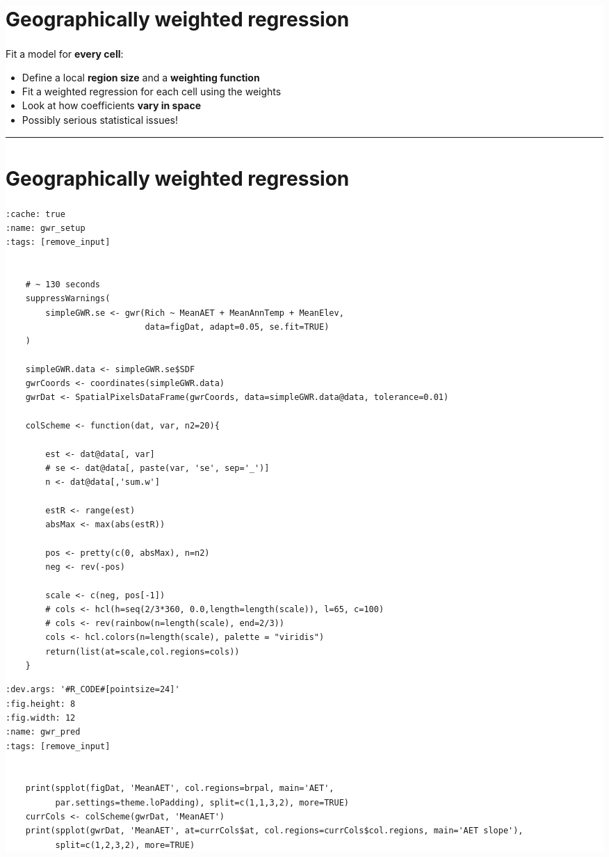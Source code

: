 # Geographically weighted regression

Fit a model for **every cell**:

* Define a local **region size** and a **weighting function**
* Fit a weighted regression for each cell using the weights
* Look at how coefficients **vary in space**
* Possibly serious statistical issues!

----

# Geographically weighted regression

```{code-cell} r
:cache: true
:name: gwr_setup
:tags: [remove_input]


    # ~ 130 seconds
	suppressWarnings(
        simpleGWR.se <- gwr(Rich ~ MeanAET + MeanAnnTemp + MeanElev, 
                            data=figDat, adapt=0.05, se.fit=TRUE)
	)

    simpleGWR.data <- simpleGWR.se$SDF
    gwrCoords <- coordinates(simpleGWR.data)
    gwrDat <- SpatialPixelsDataFrame(gwrCoords, data=simpleGWR.data@data, tolerance=0.01)

    colScheme <- function(dat, var, n2=20){

        est <- dat@data[, var]
        # se <- dat@data[, paste(var, 'se', sep='_')]
        n <- dat@data[,'sum.w']
    
        estR <- range(est)
        absMax <- max(abs(estR))
    
        pos <- pretty(c(0, absMax), n=n2)
        neg <- rev(-pos)
    
        scale <- c(neg, pos[-1])
        # cols <- hcl(h=seq(2/3*360, 0.0,length=length(scale)), l=65, c=100)
        # cols <- rev(rainbow(n=length(scale), end=2/3))
        cols <- hcl.colors(n=length(scale), palette = "viridis")
        return(list(at=scale,col.regions=cols))
    }
```

```{code-cell} r
:dev.args: '#R_CODE#[pointsize=24]'
:fig.height: 8
:fig.width: 12
:name: gwr_pred
:tags: [remove_input]


    print(spplot(figDat, 'MeanAET', col.regions=brpal, main='AET', 
          par.settings=theme.loPadding), split=c(1,1,3,2), more=TRUE)
    currCols <- colScheme(gwrDat, 'MeanAET')
    print(spplot(gwrDat, 'MeanAET', at=currCols$at, col.regions=currCols$col.regions, main='AET slope'), 
          split=c(1,2,3,2), more=TRUE)
```